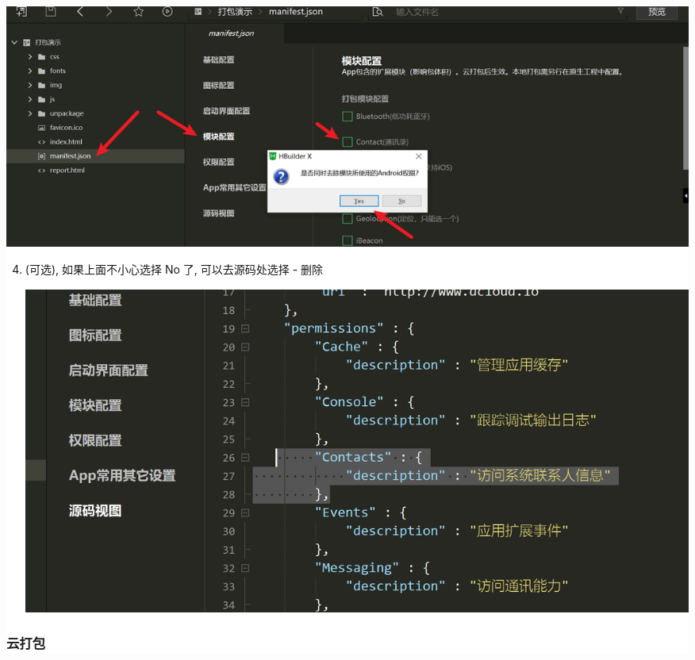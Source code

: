    ![image-20210713123617291](images/image-20210713123617291.png)

4. (可选), 如果上面不小心选择 No 了, 可以去源码处选择 - 删除

   ![image-20210407172901485](images/image-20210407172901485.png)

### 云打包
